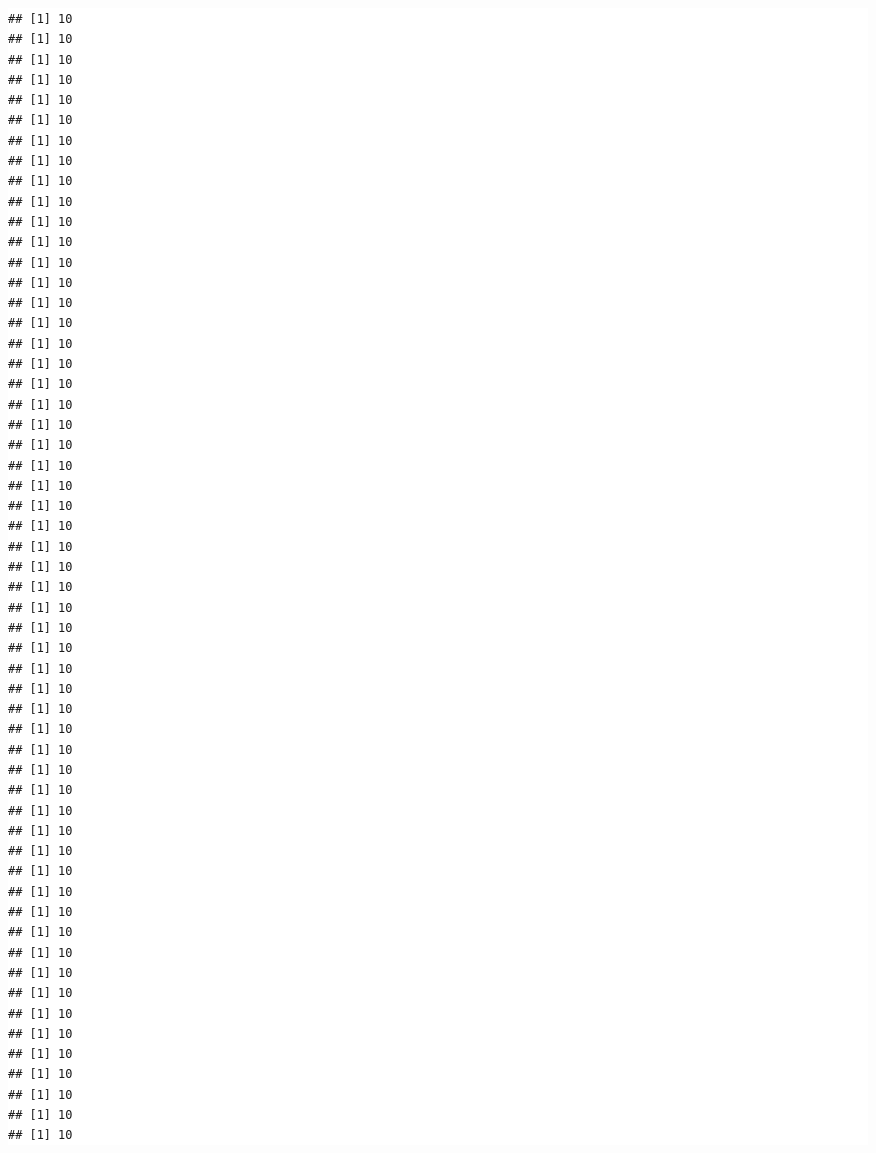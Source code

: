 ```
## [1] 10
## [1] 10
## [1] 10
## [1] 10
## [1] 10
## [1] 10
## [1] 10
## [1] 10
## [1] 10
## [1] 10
## [1] 10
## [1] 10
## [1] 10
## [1] 10
## [1] 10
## [1] 10
## [1] 10
## [1] 10
## [1] 10
## [1] 10
## [1] 10
## [1] 10
## [1] 10
## [1] 10
## [1] 10
## [1] 10
## [1] 10
## [1] 10
## [1] 10
## [1] 10
## [1] 10
## [1] 10
## [1] 10
## [1] 10
## [1] 10
## [1] 10
## [1] 10
## [1] 10
## [1] 10
## [1] 10
## [1] 10
## [1] 10
## [1] 10
## [1] 10
## [1] 10
## [1] 10
## [1] 10
## [1] 10
## [1] 10
## [1] 10
## [1] 10
## [1] 10
## [1] 10
## [1] 10
## [1] 10
## [1] 10
```
